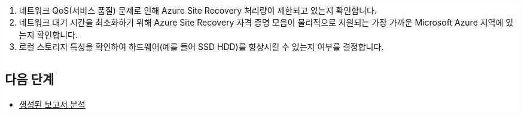 1. 네트워크 QoS(서비스 품질) 문제로 인해 Azure Site Recovery 처리량이 제한되고 있는지 확인합니다.
2. 네트워크 대기 시간을 최소화하기 위해 Azure Site Recovery 자격 증명 모음이 물리적으로 지원되는 가장 가까운 Microsoft Azure 지역에 있는지 확인합니다.
3. 로컬 스토리지 특성을 확인하여 하드웨어(예를 들어 SSD HDD)를 향상시킬 수 있는지 여부를 결정합니다.

    
## <a name="next-steps"></a>다음 단계
* [생성된 보고서 분석](hyper-v-deployment-planner-analyze-report.md)
